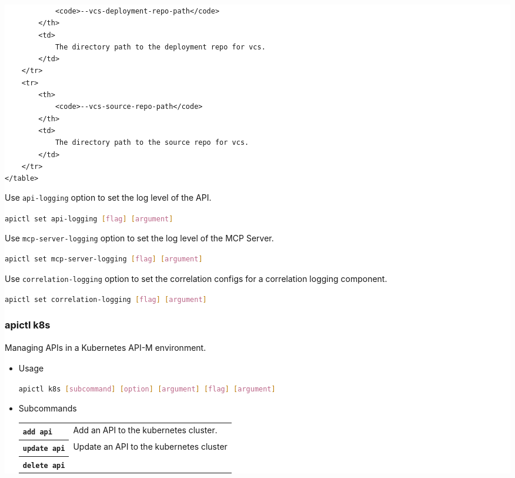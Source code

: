                 <code>--vcs-deployment-repo-path</code>
            </th>
            <td>
                The directory path to the deployment repo for vcs.
            </td>
        </tr>
        <tr>
            <th>
                <code>--vcs-source-repo-path</code>
            </th>
            <td>
                The directory path to the source repo for vcs.
            </td>
        </tr>
    </table>

Use `api-logging` option to set the log level of the API. 

```bash
apictl set api-logging [flag] [argument]
```

Use `mcp-server-logging` option to set the log level of the MCP Server. 

```bash
apictl set mcp-server-logging [flag] [argument]
```

Use `correlation-logging` option to set the correlation configs for a correlation logging component.

```bash
apictl set correlation-logging [flag] [argument]
```

### apictl k8s

Managing APIs in a Kubernetes API-M environment.

-   Usage

    ```bash
    apictl k8s [subcommand] [option] [argument] [flag] [argument] 
    ```

-   Subcommands

    <table>
        <tr>
            <th>
                <code>add api</code>
            </th>
            <td>
                Add an API to the kubernetes cluster.
            </td>
        </tr>
        <tr>
            <th>
                <code>update api</code>
            </th>
            <td>
                Update an API to the kubernetes cluster
            </td>
        </tr>
        <tr>
            <th>
                <code>delete api</code>
            </th>
            <td>